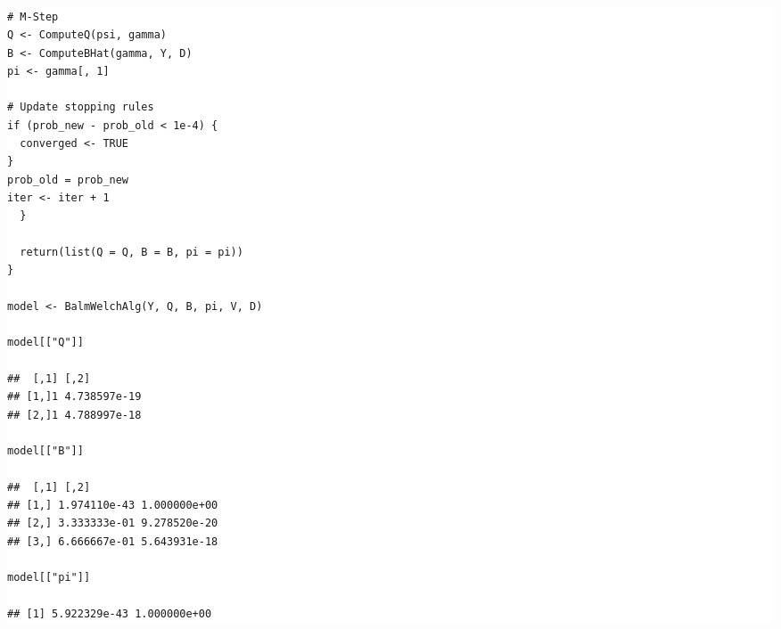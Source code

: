     # M-Step
    Q <- ComputeQ(psi, gamma)
    B <- ComputeBHat(gamma, Y, D)
    pi <- gamma[, 1]

    # Update stopping rules
    if (prob_new - prob_old < 1e-4) {
      converged <- TRUE
    }
    prob_old = prob_new
    iter <- iter + 1
      }

      return(list(Q = Q, B = B, pi = pi))
    }

    model <- BalmWelchAlg(Y, Q, B, pi, V, D)

    model[["Q"]]

    ##  [,1] [,2]
    ## [1,]1 4.738597e-19
    ## [2,]1 4.788997e-18

    model[["B"]]

    ##  [,1] [,2]
    ## [1,] 1.974110e-43 1.000000e+00
    ## [2,] 3.333333e-01 9.278520e-20
    ## [3,] 6.666667e-01 5.643931e-18

    model[["pi"]]

    ## [1] 5.922329e-43 1.000000e+00
